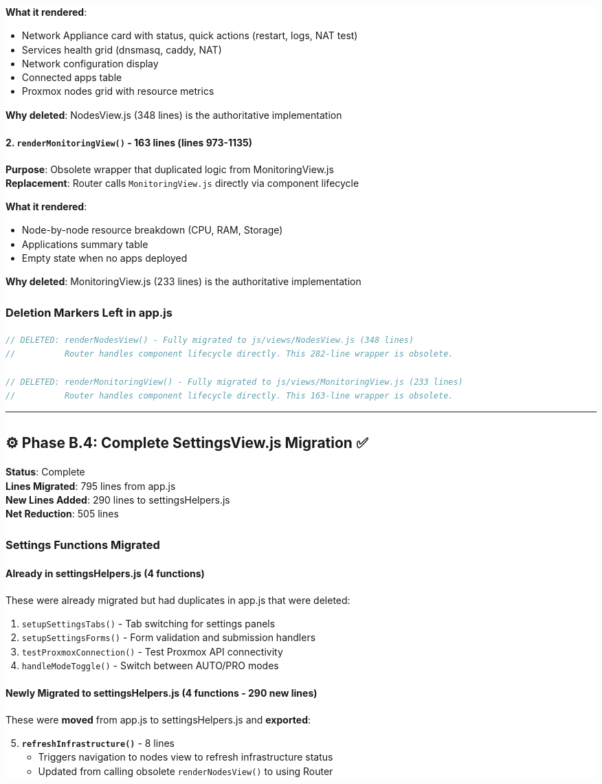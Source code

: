 **What it rendered**:
- Network Appliance card with status, quick actions (restart, logs, NAT test)
- Services health grid (dnsmasq, caddy, NAT)
- Network configuration display
- Connected apps table
- Proxmox nodes grid with resource metrics

**Why deleted**: NodesView.js (348 lines) is the authoritative implementation

#### 2. `renderMonitoringView()` - 163 lines (lines 973-1135)
**Purpose**: Obsolete wrapper that duplicated logic from MonitoringView.js  
**Replacement**: Router calls `MonitoringView.js` directly via component lifecycle

**What it rendered**:
- Node-by-node resource breakdown (CPU, RAM, Storage)
- Applications summary table
- Empty state when no apps deployed

**Why deleted**: MonitoringView.js (233 lines) is the authoritative implementation

### Deletion Markers Left in app.js
```javascript
// DELETED: renderNodesView() - Fully migrated to js/views/NodesView.js (348 lines)
//          Router handles component lifecycle directly. This 282-line wrapper is obsolete.

// DELETED: renderMonitoringView() - Fully migrated to js/views/MonitoringView.js (233 lines)
//          Router handles component lifecycle directly. This 163-line wrapper is obsolete.
```

---

## ⚙️ Phase B.4: Complete SettingsView.js Migration ✅

**Status**: Complete  
**Lines Migrated**: 795 lines from app.js  
**New Lines Added**: 290 lines to settingsHelpers.js  
**Net Reduction**: 505 lines

### Settings Functions Migrated

#### Already in settingsHelpers.js (4 functions)
These were already migrated but had duplicates in app.js that were deleted:
1. `setupSettingsTabs()` - Tab switching for settings panels
2. `setupSettingsForms()` - Form validation and submission handlers
3. `testProxmoxConnection()` - Test Proxmox API connectivity
4. `handleModeToggle()` - Switch between AUTO/PRO modes

#### Newly Migrated to settingsHelpers.js (4 functions - 290 new lines)
These were **moved** from app.js to settingsHelpers.js and **exported**:

5. **`refreshInfrastructure()`** - 8 lines
   - Triggers navigation to nodes view to refresh infrastructure status
   - Updated from calling obsolete `renderNodesView()` to using Router
